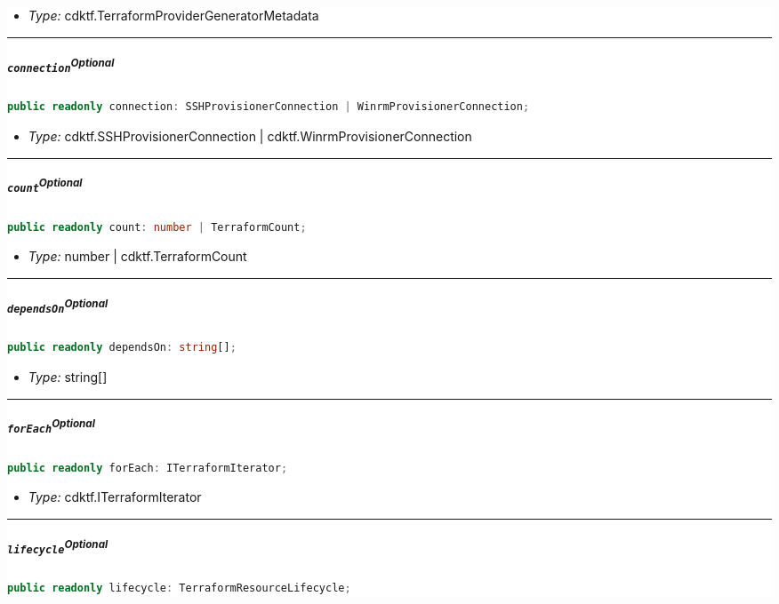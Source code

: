 - *Type:* cdktf.TerraformProviderGeneratorMetadata

---

##### `connection`<sup>Optional</sup> <a name="connection" id="rhizo-co-terraform-provider-oci.mediaServicesStreamCdnConfig.MediaServicesStreamCdnConfig.property.connection"></a>

```typescript
public readonly connection: SSHProvisionerConnection | WinrmProvisionerConnection;
```

- *Type:* cdktf.SSHProvisionerConnection | cdktf.WinrmProvisionerConnection

---

##### `count`<sup>Optional</sup> <a name="count" id="rhizo-co-terraform-provider-oci.mediaServicesStreamCdnConfig.MediaServicesStreamCdnConfig.property.count"></a>

```typescript
public readonly count: number | TerraformCount;
```

- *Type:* number | cdktf.TerraformCount

---

##### `dependsOn`<sup>Optional</sup> <a name="dependsOn" id="rhizo-co-terraform-provider-oci.mediaServicesStreamCdnConfig.MediaServicesStreamCdnConfig.property.dependsOn"></a>

```typescript
public readonly dependsOn: string[];
```

- *Type:* string[]

---

##### `forEach`<sup>Optional</sup> <a name="forEach" id="rhizo-co-terraform-provider-oci.mediaServicesStreamCdnConfig.MediaServicesStreamCdnConfig.property.forEach"></a>

```typescript
public readonly forEach: ITerraformIterator;
```

- *Type:* cdktf.ITerraformIterator

---

##### `lifecycle`<sup>Optional</sup> <a name="lifecycle" id="rhizo-co-terraform-provider-oci.mediaServicesStreamCdnConfig.MediaServicesStreamCdnConfig.property.lifecycle"></a>

```typescript
public readonly lifecycle: TerraformResourceLifecycle;
```
